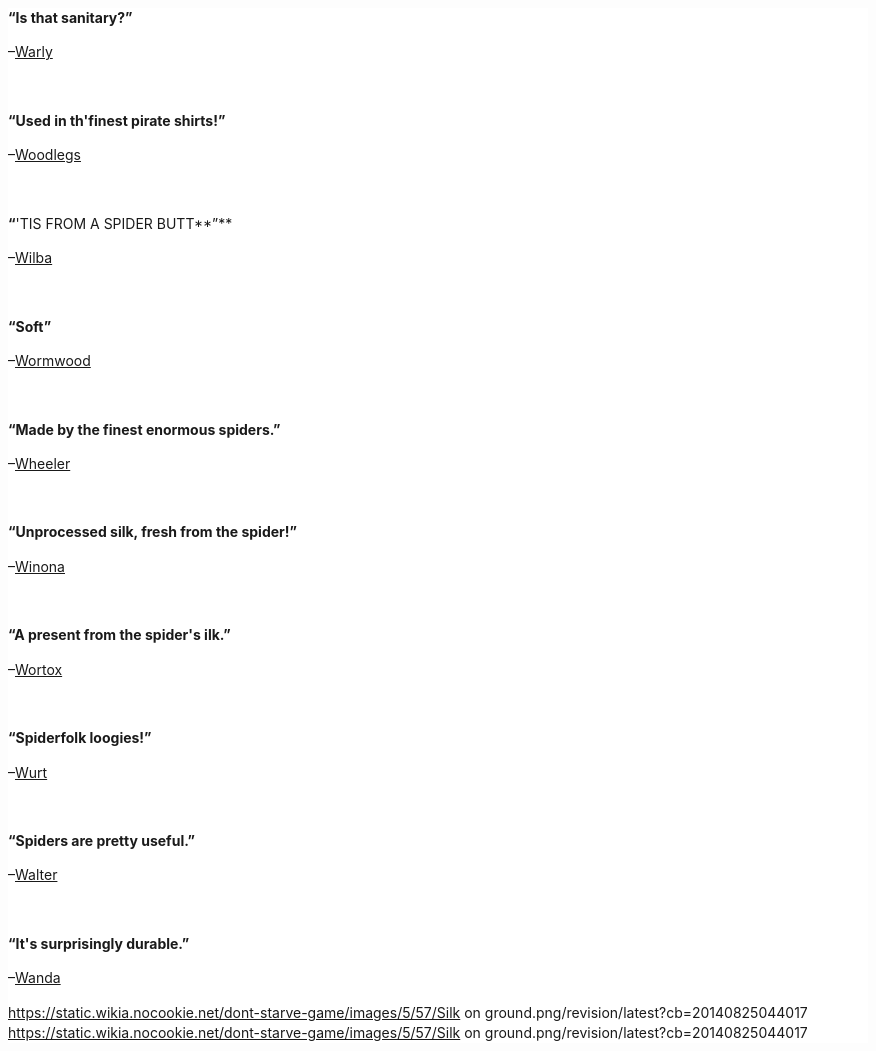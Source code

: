 **“**Is that sanitary?**”**

–[Warly](/wiki/Warly "Warly")

![](data:image/gif;base64,R0lGODlhAQABAIABAAAAAP///yH5BAEAAAEALAAAAAABAAEAQAICTAEAOw%3D%3D)

**“**Used in th'finest pirate shirts!**”**

–[Woodlegs](/wiki/Woodlegs "Woodlegs")

![](data:image/gif;base64,R0lGODlhAQABAIABAAAAAP///yH5BAEAAAEALAAAAAABAAEAQAICTAEAOw%3D%3D)

**“**'TIS FROM A SPIDER BUTT**”**

–[Wilba](/wiki/Wilba "Wilba")

![](data:image/gif;base64,R0lGODlhAQABAIABAAAAAP///yH5BAEAAAEALAAAAAABAAEAQAICTAEAOw%3D%3D)

**“**Soft**”**

–[Wormwood](/wiki/Wormwood "Wormwood")

![](data:image/gif;base64,R0lGODlhAQABAIABAAAAAP///yH5BAEAAAEALAAAAAABAAEAQAICTAEAOw%3D%3D)

**“**Made by the finest enormous spiders.**”**

–[Wheeler](/wiki/Wheeler "Wheeler")

![](data:image/gif;base64,R0lGODlhAQABAIABAAAAAP///yH5BAEAAAEALAAAAAABAAEAQAICTAEAOw%3D%3D)

**“**Unprocessed silk, fresh from the spider!**”**

–[Winona](/wiki/Winona "Winona")

![](data:image/gif;base64,R0lGODlhAQABAIABAAAAAP///yH5BAEAAAEALAAAAAABAAEAQAICTAEAOw%3D%3D)

**“**A present from the spider's ilk.**”**

–[Wortox](/wiki/Wortox "Wortox")

![](data:image/gif;base64,R0lGODlhAQABAIABAAAAAP///yH5BAEAAAEALAAAAAABAAEAQAICTAEAOw%3D%3D)

**“**Spiderfolk loogies!**”**

–[Wurt](/wiki/Wurt "Wurt")

![](data:image/gif;base64,R0lGODlhAQABAIABAAAAAP///yH5BAEAAAEALAAAAAABAAEAQAICTAEAOw%3D%3D)

**“**Spiders are pretty useful.**”**

–[Walter](/wiki/Walter "Walter")

![](data:image/gif;base64,R0lGODlhAQABAIABAAAAAP///yH5BAEAAAEALAAAAAABAAEAQAICTAEAOw%3D%3D)

**“**It's surprisingly durable.**”**

–[Wanda](/wiki/Wanda "Wanda")

 https://static.wikia.nocookie.net/dont-starve-game/images/5/57/Silk on ground.png/revision/latest?cb=20140825044017 https://static.wikia.nocookie.net/dont-starve-game/images/5/57/Silk on ground.png/revision/latest?cb=20140825044017 
